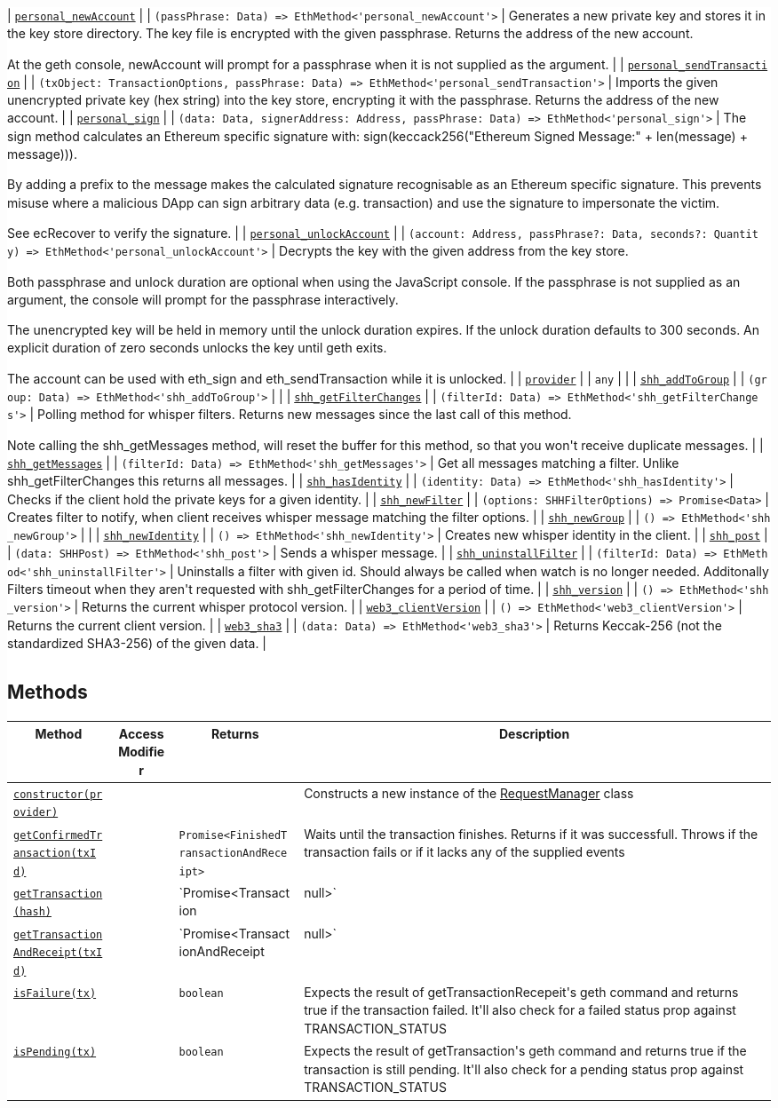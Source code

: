 |  [`personal_newAccount`](./eth-connect.requestmanager.personal_newaccount.md) |  | `(passPhrase: Data) => EthMethod<'personal_newAccount'>` | Generates a new private key and stores it in the key store directory. The key file is encrypted with the given passphrase. Returns the address of the new account.<p/>At the geth console, newAccount will prompt for a passphrase when it is not supplied as the argument. |
|  [`personal_sendTransaction`](./eth-connect.requestmanager.personal_sendtransaction.md) |  | `(txObject: TransactionOptions, passPhrase: Data) => EthMethod<'personal_sendTransaction'>` | Imports the given unencrypted private key (hex string) into the key store, encrypting it with the passphrase. Returns the address of the new account. |
|  [`personal_sign`](./eth-connect.requestmanager.personal_sign.md) |  | `(data: Data, signerAddress: Address, passPhrase: Data) => EthMethod<'personal_sign'>` | The sign method calculates an Ethereum specific signature with: sign(keccack256("Ethereum Signed Message:" + len(message) + message))).<p/>By adding a prefix to the message makes the calculated signature recognisable as an Ethereum specific signature. This prevents misuse where a malicious DApp can sign arbitrary data (e.g. transaction) and use the signature to impersonate the victim.<p/>See ecRecover to verify the signature. |
|  [`personal_unlockAccount`](./eth-connect.requestmanager.personal_unlockaccount.md) |  | `(account: Address, passPhrase?: Data, seconds?: Quantity) => EthMethod<'personal_unlockAccount'>` | Decrypts the key with the given address from the key store.<p/>Both passphrase and unlock duration are optional when using the JavaScript console. If the passphrase is not supplied as an argument, the console will prompt for the passphrase interactively.<p/>The unencrypted key will be held in memory until the unlock duration expires. If the unlock duration defaults to 300 seconds. An explicit duration of zero seconds unlocks the key until geth exits.<p/>The account can be used with eth\_sign and eth\_sendTransaction while it is unlocked. |
|  [`provider`](./eth-connect.requestmanager.provider.md) |  | `any` |  |
|  [`shh_addToGroup`](./eth-connect.requestmanager.shh_addtogroup.md) |  | `(group: Data) => EthMethod<'shh_addToGroup'>` |  |
|  [`shh_getFilterChanges`](./eth-connect.requestmanager.shh_getfilterchanges.md) |  | `(filterId: Data) => EthMethod<'shh_getFilterChanges'>` | Polling method for whisper filters. Returns new messages since the last call of this method.<p/>Note calling the shh\_getMessages method, will reset the buffer for this method, so that you won't receive duplicate messages. |
|  [`shh_getMessages`](./eth-connect.requestmanager.shh_getmessages.md) |  | `(filterId: Data) => EthMethod<'shh_getMessages'>` | Get all messages matching a filter. Unlike shh\_getFilterChanges this returns all messages. |
|  [`shh_hasIdentity`](./eth-connect.requestmanager.shh_hasidentity.md) |  | `(identity: Data) => EthMethod<'shh_hasIdentity'>` | Checks if the client hold the private keys for a given identity. |
|  [`shh_newFilter`](./eth-connect.requestmanager.shh_newfilter.md) |  | `(options: SHHFilterOptions) => Promise<Data>` | Creates filter to notify, when client receives whisper message matching the filter options. |
|  [`shh_newGroup`](./eth-connect.requestmanager.shh_newgroup.md) |  | `() => EthMethod<'shh_newGroup'>` |  |
|  [`shh_newIdentity`](./eth-connect.requestmanager.shh_newidentity.md) |  | `() => EthMethod<'shh_newIdentity'>` | Creates new whisper identity in the client. |
|  [`shh_post`](./eth-connect.requestmanager.shh_post.md) |  | `(data: SHHPost) => EthMethod<'shh_post'>` | Sends a whisper message. |
|  [`shh_uninstallFilter`](./eth-connect.requestmanager.shh_uninstallfilter.md) |  | `(filterId: Data) => EthMethod<'shh_uninstallFilter'>` | Uninstalls a filter with given id. Should always be called when watch is no longer needed. Additonally Filters timeout when they aren't requested with shh\_getFilterChanges for a period of time. |
|  [`shh_version`](./eth-connect.requestmanager.shh_version.md) |  | `() => EthMethod<'shh_version'>` | Returns the current whisper protocol version. |
|  [`web3_clientVersion`](./eth-connect.requestmanager.web3_clientversion.md) |  | `() => EthMethod<'web3_clientVersion'>` | Returns the current client version. |
|  [`web3_sha3`](./eth-connect.requestmanager.web3_sha3.md) |  | `(data: Data) => EthMethod<'web3_sha3'>` | Returns Keccak-256 (not the standardized SHA3-256) of the given data. |

## Methods

|  Method | Access Modifier | Returns | Description |
|  --- | --- | --- | --- |
|  [`constructor(provider)`](./eth-connect.requestmanager.constructor.md) |  |  | Constructs a new instance of the [RequestManager](./eth-connect.requestmanager.md) class |
|  [`getConfirmedTransaction(txId)`](./eth-connect.requestmanager.getconfirmedtransaction.md) |  | `Promise<FinishedTransactionAndReceipt>` | Waits until the transaction finishes. Returns if it was successfull. Throws if the transaction fails or if it lacks any of the supplied events |
|  [`getTransaction(hash)`](./eth-connect.requestmanager.gettransaction.md) |  | `Promise<Transaction | null>` | Returns a transaction in any of the possible states. |
|  [`getTransactionAndReceipt(txId)`](./eth-connect.requestmanager.gettransactionandreceipt.md) |  | `Promise<TransactionAndReceipt | null>` | Get the transaction status and receipt |
|  [`isFailure(tx)`](./eth-connect.requestmanager.isfailure.md) |  | `boolean` | Expects the result of getTransactionRecepeit's geth command and returns true if the transaction failed. It'll also check for a failed status prop against TRANSACTION\_STATUS |
|  [`isPending(tx)`](./eth-connect.requestmanager.ispending.md) |  | `boolean` | Expects the result of getTransaction's geth command and returns true if the transaction is still pending. It'll also check for a pending status prop against TRANSACTION\_STATUS |